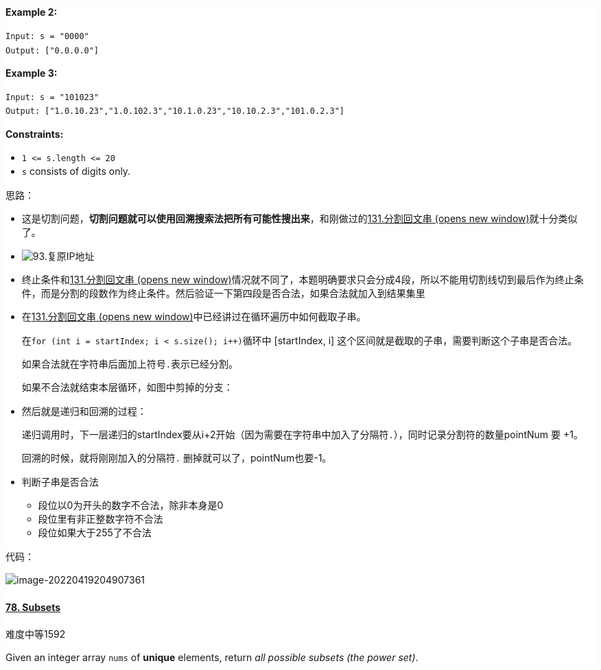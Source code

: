 **Example 2:**

```
Input: s = "0000"
Output: ["0.0.0.0"]
```

**Example 3:**

```
Input: s = "101023"
Output: ["1.0.10.23","1.0.102.3","10.1.0.23","10.10.2.3","101.0.2.3"]
```

 

**Constraints:**

- `1 <= s.length <= 20`
- `s` consists of digits only.

思路：

- 这是切割问题，**切割问题就可以使用回溯搜索法把所有可能性搜出来**，和刚做过的[131.分割回文串 (opens new window)](https://programmercarl.com/0131.分割回文串.html)就十分类似了。

- ![93.复原IP地址](https://raw.githubusercontent.com/xiaominglalala/pic/main/img/20201123203735933.png)

- 终止条件和[131.分割回文串 (opens new window)](https://programmercarl.com/0131.分割回文串.html)情况就不同了，本题明确要求只会分成4段，所以不能用切割线切到最后作为终止条件，而是分割的段数作为终止条件。然后验证一下第四段是否合法，如果合法就加入到结果集里

- 在[131.分割回文串 (opens new window)](https://programmercarl.com/0131.分割回文串.html)中已经讲过在循环遍历中如何截取子串。

  在`for (int i = startIndex; i < s.size(); i++)`循环中 [startIndex, i] 这个区间就是截取的子串，需要判断这个子串是否合法。

  如果合法就在字符串后面加上符号`.`表示已经分割。

  如果不合法就结束本层循环，如图中剪掉的分支：

- 然后就是递归和回溯的过程：

  递归调用时，下一层递归的startIndex要从i+2开始（因为需要在字符串中加入了分隔符`.`），同时记录分割符的数量pointNum 要 +1。

  回溯的时候，就将刚刚加入的分隔符`.` 删掉就可以了，pointNum也要-1。

- 判断子串是否合法

  - 段位以0为开头的数字不合法，除非本身是0
  - 段位里有非正整数字符不合法
  - 段位如果大于255了不合法


代码：

![image-20220419204907361](https://raw.githubusercontent.com/xiaominglalala/pic/main/img/image-20220419204907361.png)

#### [78. Subsets](https://leetcode-cn.com/problems/subsets/)

难度中等1592

Given an integer array `nums` of **unique** elements, return *all possible subsets (the power set)*.
